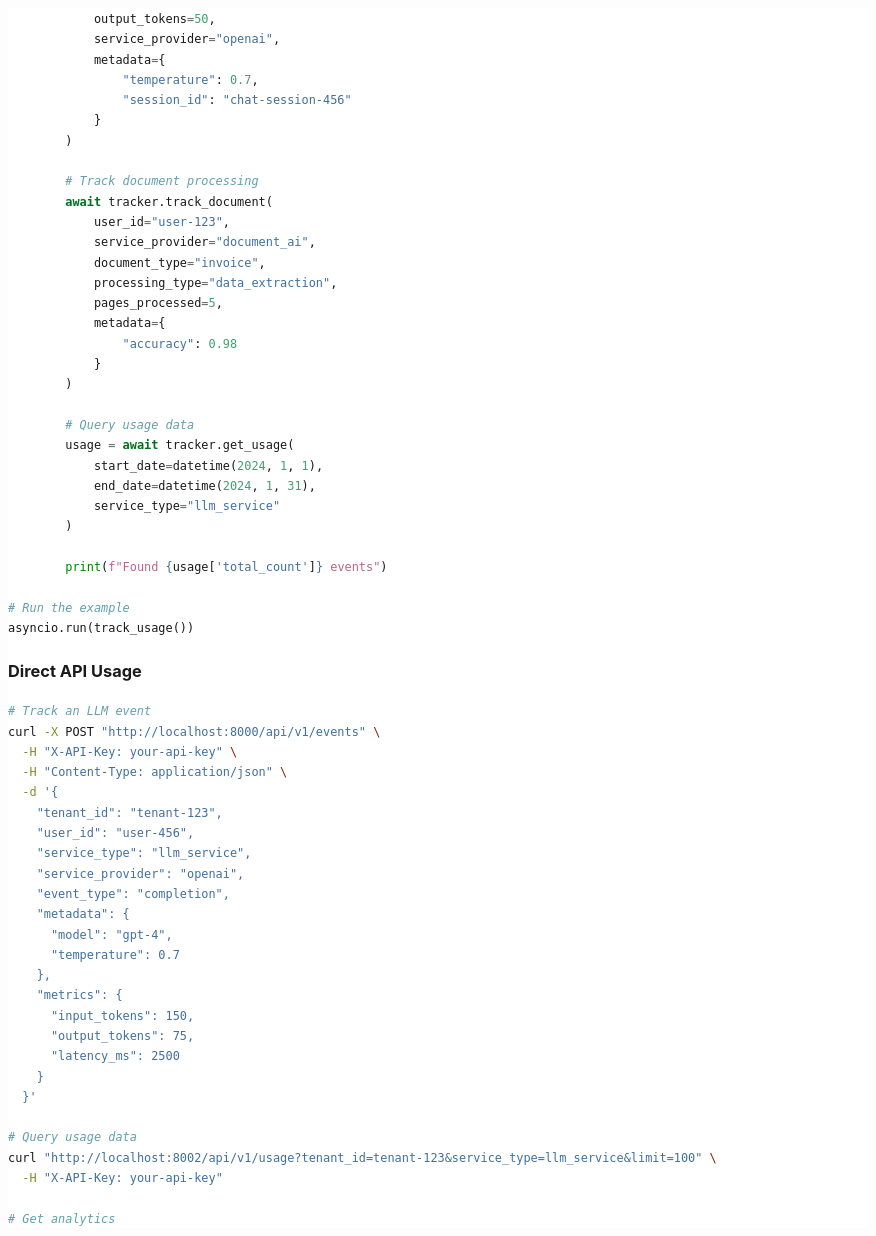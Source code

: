 ```python
            output_tokens=50,
            service_provider="openai",
            metadata={
                "temperature": 0.7,
                "session_id": "chat-session-456"
            }
        )
        
        # Track document processing
        await tracker.track_document(
            user_id="user-123",
            service_provider="document_ai",
            document_type="invoice",
            processing_type="data_extraction",
            pages_processed=5,
            metadata={
                "accuracy": 0.98
            }
        )
        
        # Query usage data
        usage = await tracker.get_usage(
            start_date=datetime(2024, 1, 1),
            end_date=datetime(2024, 1, 31),
            service_type="llm_service"
        )
        
        print(f"Found {usage['total_count']} events")

# Run the example
asyncio.run(track_usage())
```

### Direct API Usage

```bash
# Track an LLM event
curl -X POST "http://localhost:8000/api/v1/events" \
  -H "X-API-Key: your-api-key" \
  -H "Content-Type: application/json" \
  -d '{
    "tenant_id": "tenant-123",
    "user_id": "user-456", 
    "service_type": "llm_service",
    "service_provider": "openai",
    "event_type": "completion",
    "metadata": {
      "model": "gpt-4",
      "temperature": 0.7
    },
    "metrics": {
      "input_tokens": 150,
      "output_tokens": 75,
      "latency_ms": 2500
    }
  }'

# Query usage data
curl "http://localhost:8002/api/v1/usage?tenant_id=tenant-123&service_type=llm_service&limit=100" \
  -H "X-API-Key: your-api-key"

# Get analytics
```